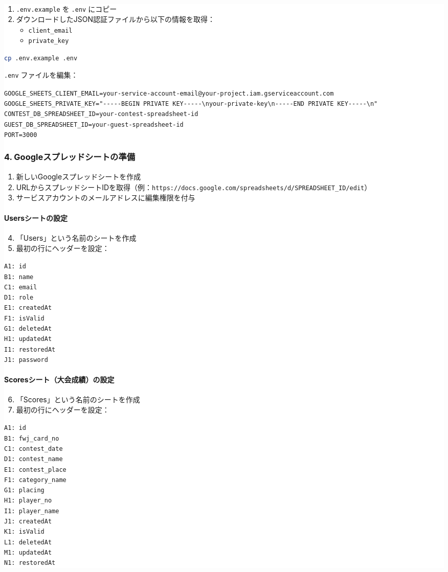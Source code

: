 1. `.env.example` を `.env` にコピー
2. ダウンロードしたJSON認証ファイルから以下の情報を取得：
   - `client_email`
   - `private_key`

```bash
cp .env.example .env
```

`.env` ファイルを編集：

```env
GOOGLE_SHEETS_CLIENT_EMAIL=your-service-account-email@your-project.iam.gserviceaccount.com
GOOGLE_SHEETS_PRIVATE_KEY="-----BEGIN PRIVATE KEY-----\nyour-private-key\n-----END PRIVATE KEY-----\n"
CONTEST_DB_SPREADSHEET_ID=your-contest-spreadsheet-id
GUEST_DB_SPREADSHEET_ID=your-guest-spreadsheet-id
PORT=3000
```

### 4. Googleスプレッドシートの準備

1. 新しいGoogleスプレッドシートを作成
2. URLからスプレッドシートIDを取得（例：`https://docs.google.com/spreadsheets/d/SPREADSHEET_ID/edit`）
3. サービスアカウントのメールアドレスに編集権限を付与

#### Usersシートの設定
4. 「Users」という名前のシートを作成
5. 最初の行にヘッダーを設定：

```
A1: id
B1: name  
C1: email
D1: role
E1: createdAt
F1: isValid
G1: deletedAt
H1: updatedAt
I1: restoredAt
J1: password
```

#### Scoresシート（大会成績）の設定
6. 「Scores」という名前のシートを作成
7. 最初の行にヘッダーを設定：

```
A1: id
B1: fwj_card_no
C1: contest_date
D1: contest_name
E1: contest_place
F1: category_name
G1: placing
H1: player_no
I1: player_name
J1: createdAt
K1: isValid
L1: deletedAt
M1: updatedAt
N1: restoredAt
```
